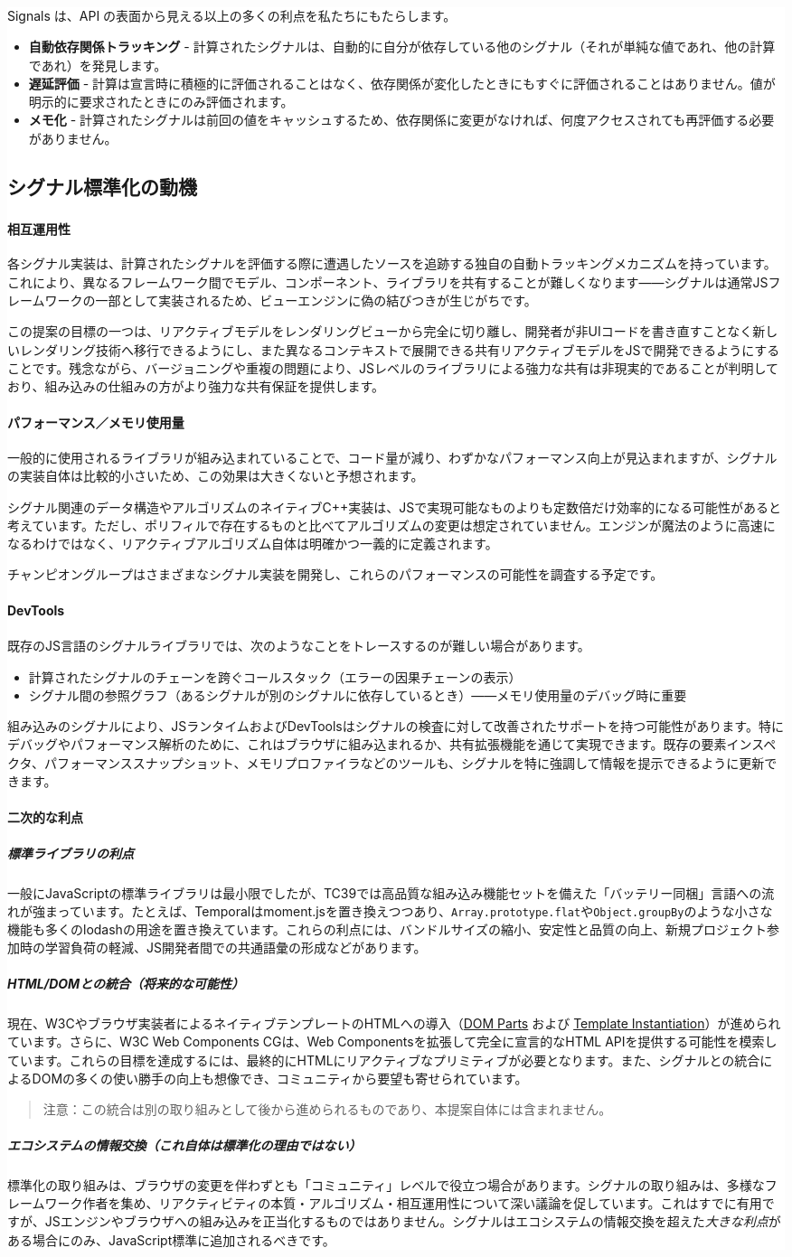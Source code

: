 Signals は、API の表面から見える以上の多くの利点を私たちにもたらします。
* **自動依存関係トラッキング** - 計算されたシグナルは、自動的に自分が依存している他のシグナル（それが単純な値であれ、他の計算であれ）を発見します。
* **遅延評価** - 計算は宣言時に積極的に評価されることはなく、依存関係が変化したときにもすぐに評価されることはありません。値が明示的に要求されたときにのみ評価されます。
* **メモ化** - 計算されたシグナルは前回の値をキャッシュするため、依存関係に変更がなければ、何度アクセスされても再評価する必要がありません。

## シグナル標準化の動機

#### 相互運用性

各シグナル実装は、計算されたシグナルを評価する際に遭遇したソースを追跡する独自の自動トラッキングメカニズムを持っています。これにより、異なるフレームワーク間でモデル、コンポーネント、ライブラリを共有することが難しくなります——シグナルは通常JSフレームワークの一部として実装されるため、ビューエンジンに偽の結びつきが生じがちです。

この提案の目標の一つは、リアクティブモデルをレンダリングビューから完全に切り離し、開発者が非UIコードを書き直すことなく新しいレンダリング技術へ移行できるようにし、また異なるコンテキストで展開できる共有リアクティブモデルをJSで開発できるようにすることです。残念ながら、バージョニングや重複の問題により、JSレベルのライブラリによる強力な共有は非現実的であることが判明しており、組み込みの仕組みの方がより強力な共有保証を提供します。

#### パフォーマンス／メモリ使用量

一般的に使用されるライブラリが組み込まれていることで、コード量が減り、わずかなパフォーマンス向上が見込まれますが、シグナルの実装自体は比較的小さいため、この効果は大きくないと予想されます。

シグナル関連のデータ構造やアルゴリズムのネイティブC++実装は、JSで実現可能なものよりも定数倍だけ効率的になる可能性があると考えています。ただし、ポリフィルで存在するものと比べてアルゴリズムの変更は想定されていません。エンジンが魔法のように高速になるわけではなく、リアクティブアルゴリズム自体は明確かつ一義的に定義されます。

チャンピオングループはさまざまなシグナル実装を開発し、これらのパフォーマンスの可能性を調査する予定です。

#### DevTools

既存のJS言語のシグナルライブラリでは、次のようなことをトレースするのが難しい場合があります。
* 計算されたシグナルのチェーンを跨ぐコールスタック（エラーの因果チェーンの表示）
* シグナル間の参照グラフ（あるシグナルが別のシグナルに依存しているとき）——メモリ使用量のデバッグ時に重要

組み込みのシグナルにより、JSランタイムおよびDevToolsはシグナルの検査に対して改善されたサポートを持つ可能性があります。特にデバッグやパフォーマンス解析のために、これはブラウザに組み込まれるか、共有拡張機能を通じて実現できます。既存の要素インスペクタ、パフォーマンススナップショット、メモリプロファイラなどのツールも、シグナルを特に強調して情報を提示できるように更新できます。

#### 二次的な利点

##### 標準ライブラリの利点

一般にJavaScriptの標準ライブラリは最小限でしたが、TC39では高品質な組み込み機能セットを備えた「バッテリー同梱」言語への流れが強まっています。たとえば、Temporalはmoment.jsを置き換えつつあり、`Array.prototype.flat`や`Object.groupBy`のような小さな機能も多くのlodashの用途を置き換えています。これらの利点には、バンドルサイズの縮小、安定性と品質の向上、新規プロジェクト参加時の学習負荷の軽減、JS開発者間での共通語彙の形成などがあります。

##### HTML/DOMとの統合（将来的な可能性）

現在、W3Cやブラウザ実装者によるネイティブテンプレートのHTMLへの導入（[DOM Parts][wicg-pr-1023] および [Template Instantiation][wicg-propsal-template-instantiation]）が進められています。さらに、W3C Web Components CGは、Web Componentsを拡張して完全に宣言的なHTML APIを提供する可能性を模索しています。これらの目標を達成するには、最終的にHTMLにリアクティブなプリミティブが必要となります。また、シグナルとの統合によるDOMの多くの使い勝手の向上も想像でき、コミュニティから要望も寄せられています。

[wicg-pr-1023]: https://github.com/WICG/webcomponents/pull/1023
[wicg-propsal-template-instantiation]: https://github.com/WICG/webcomponents/blob/gh-pages/proposals/Template-Instantiation.md

> 注意：この統合は別の取り組みとして後から進められるものであり、本提案自体には含まれません。

##### エコシステムの情報交換（*これ自体は標準化の理由ではない*）

標準化の取り組みは、ブラウザの変更を伴わずとも「コミュニティ」レベルで役立つ場合があります。シグナルの取り組みは、多様なフレームワーク作者を集め、リアクティビティの本質・アルゴリズム・相互運用性について深い議論を促しています。これはすでに有用ですが、JSエンジンやブラウザへの組み込みを正当化するものではありません。シグナルはエコシステムの情報交換を超えた*大きな利点*がある場合にのみ、JavaScript標準に追加されるべきです。
